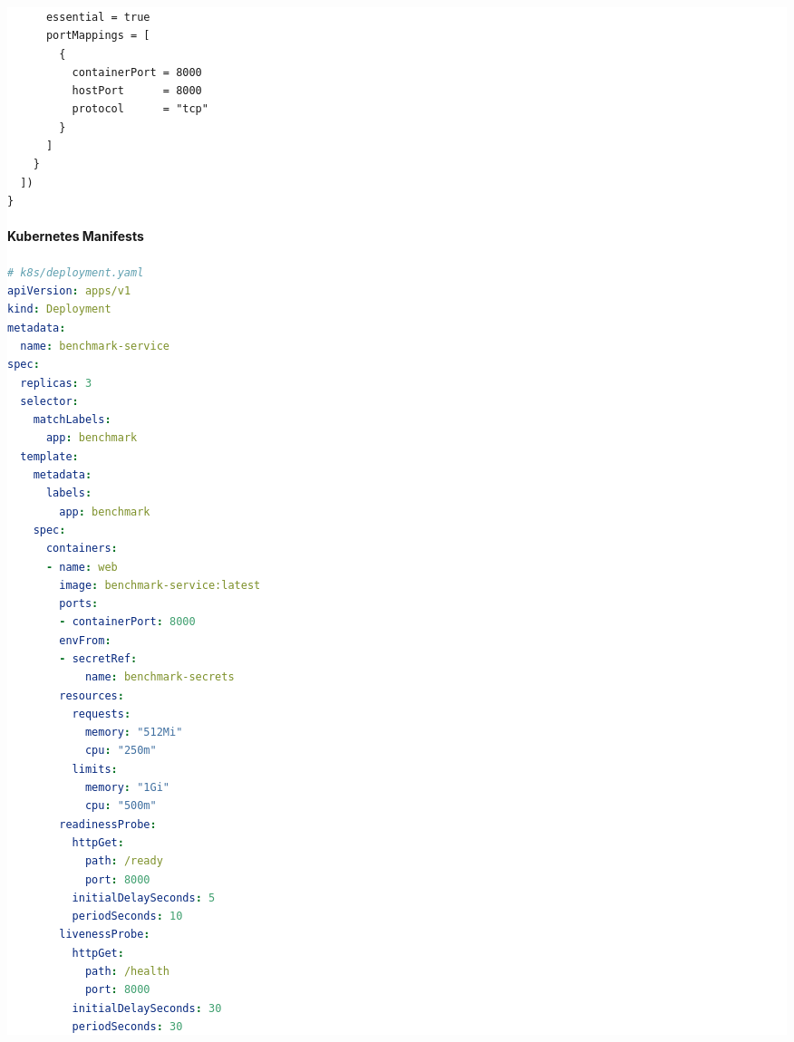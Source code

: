 ```hcl
      essential = true
      portMappings = [
        {
          containerPort = 8000
          hostPort      = 8000
          protocol      = "tcp"
        }
      ]
    }
  ])
}
```

#### Kubernetes Manifests
```yaml
# k8s/deployment.yaml
apiVersion: apps/v1
kind: Deployment
metadata:
  name: benchmark-service
spec:
  replicas: 3
  selector:
    matchLabels:
      app: benchmark
  template:
    metadata:
      labels:
        app: benchmark
    spec:
      containers:
      - name: web
        image: benchmark-service:latest
        ports:
        - containerPort: 8000
        envFrom:
        - secretRef:
            name: benchmark-secrets
        resources:
          requests:
            memory: "512Mi"
            cpu: "250m"
          limits:
            memory: "1Gi"
            cpu: "500m"
        readinessProbe:
          httpGet:
            path: /ready
            port: 8000
          initialDelaySeconds: 5
          periodSeconds: 10
        livenessProbe:
          httpGet:
            path: /health
            port: 8000
          initialDelaySeconds: 30
          periodSeconds: 30
```
